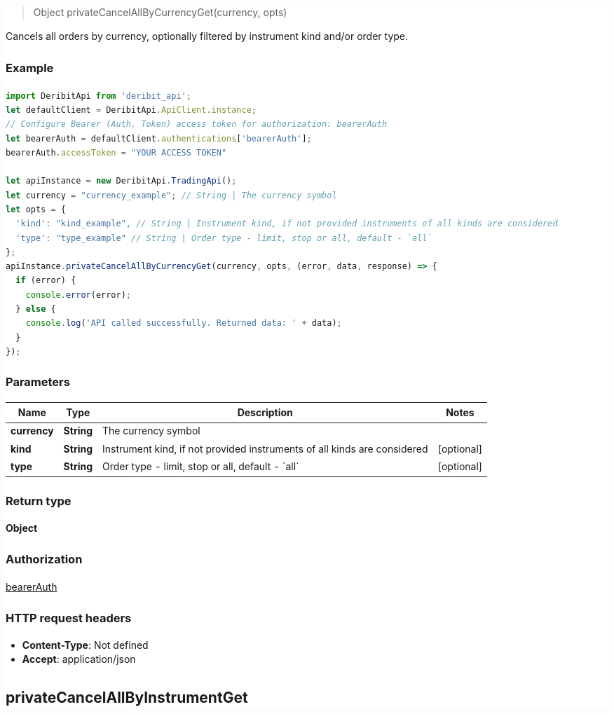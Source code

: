 > Object privateCancelAllByCurrencyGet(currency, opts)

Cancels all orders by currency, optionally filtered by instrument kind and/or order type.

### Example

```javascript
import DeribitApi from 'deribit_api';
let defaultClient = DeribitApi.ApiClient.instance;
// Configure Bearer (Auth. Token) access token for authorization: bearerAuth
let bearerAuth = defaultClient.authentications['bearerAuth'];
bearerAuth.accessToken = "YOUR ACCESS TOKEN"

let apiInstance = new DeribitApi.TradingApi();
let currency = "currency_example"; // String | The currency symbol
let opts = {
  'kind': "kind_example", // String | Instrument kind, if not provided instruments of all kinds are considered
  'type': "type_example" // String | Order type - limit, stop or all, default - `all`
};
apiInstance.privateCancelAllByCurrencyGet(currency, opts, (error, data, response) => {
  if (error) {
    console.error(error);
  } else {
    console.log('API called successfully. Returned data: ' + data);
  }
});
```

### Parameters


Name | Type | Description  | Notes
------------- | ------------- | ------------- | -------------
 **currency** | **String**| The currency symbol | 
 **kind** | **String**| Instrument kind, if not provided instruments of all kinds are considered | [optional] 
 **type** | **String**| Order type - limit, stop or all, default - &#x60;all&#x60; | [optional] 

### Return type

**Object**

### Authorization

[bearerAuth](../README.md#bearerAuth)

### HTTP request headers

- **Content-Type**: Not defined
- **Accept**: application/json


## privateCancelAllByInstrumentGet
